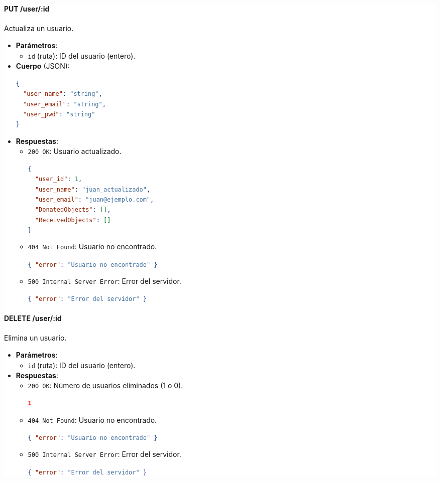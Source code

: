 #### **PUT /user/:id**

Actualiza un usuario.

- **Parámetros**:
  - `id` (ruta): ID del usuario (entero).
- **Cuerpo** (JSON):
  ```json
  {
    "user_name": "string",
    "user_email": "string",
    "user_pwd": "string"
  }
  ```
- **Respuestas**:
  - `200 OK`: Usuario actualizado.
    ```json
    {
      "user_id": 1,
      "user_name": "juan_actualizado",
      "user_email": "juan@ejemplo.com",
      "DonatedObjects": [],
      "ReceivedObjects": []
    }
    ```
  - `404 Not Found`: Usuario no encontrado.
    ```json
    { "error": "Usuario no encontrado" }
    ```
  - `500 Internal Server Error`: Error del servidor.
    ```json
    { "error": "Error del servidor" }
    ```

#### **DELETE /user/:id**

Elimina un usuario.

- **Parámetros**:
  - `id` (ruta): ID del usuario (entero).
- **Respuestas**:
  - `200 OK`: Número de usuarios eliminados (1 o 0).
    ```json
    1
    ```
  - `404 Not Found`: Usuario no encontrado.
    ```json
    { "error": "Usuario no encontrado" }
    ```
  - `500 Internal Server Error`: Error del servidor.
    ```json
    { "error": "Error del servidor" }
    ```
